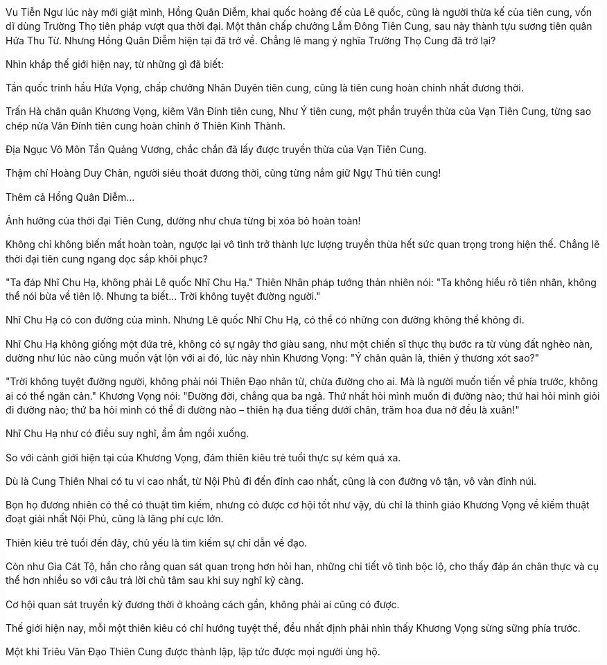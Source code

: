 Vu Tiễn Ngư lúc này mới giật mình, Hồng Quân Diễm, khai quốc hoàng đế của Lê quốc, cũng là người thừa kế của tiên cung, vốn dĩ dùng Trường Thọ tiên pháp vượt qua thời đại. Một thân chấp chưởng Lẫm Đông Tiên Cung, sau này thành tựu sương tiên quân Hứa Thu Từ. Nhưng Hồng Quân Diễm hiện tại đã trở về. Chẳng lẽ mang ý nghĩa Trường Thọ Cung đã trở lại?

Nhìn khắp thế giới hiện nay, từ những gì đã biết:

Tần quốc trinh hầu Hứa Vọng, chấp chưởng Nhân Duyên tiên cung, cũng là tiên cung hoàn chỉnh nhất đương thời.

Trấn Hà chân quân Khương Vọng, kiêm Vân Đính tiên cung, Như Ý tiên cung, một phần truyền thừa của Vạn Tiên Cung, từng sao chép nửa Vân Đính tiên cung hoàn chỉnh ở Thiên Kinh Thành.

Địa Ngục Vô Môn Tần Quảng Vương, chắc chắn đã lấy được truyền thừa của Vạn Tiên Cung.

Thậm chí Hoàng Duy Chân, người siêu thoát đương thời, cũng từng nắm giữ Ngự Thú tiên cung!

Thêm cả Hồng Quân Diễm...

Ảnh hưởng của thời đại Tiên Cung, dường như chưa từng bị xóa bỏ hoàn toàn!

Không chỉ không biến mất hoàn toàn, ngược lại vô tình trở thành lực lượng truyền thừa hết sức quan trọng trong hiện thế. Chẳng lẽ thời đại tiên cung ngang dọc sắp khôi phục?

"Ta đáp Nhĩ Chu Hạ, không phải Lê quốc Nhĩ Chu Hạ." Thiên Nhân pháp tướng thản nhiên nói: "Ta không hiểu rõ tiên nhân, không thể nói bừa về tiên lộ. Nhưng ta biết... Trời không tuyệt đường người."

Nhĩ Chu Hạ có con đường của mình. Nhưng Lê quốc Nhĩ Chu Hạ, có thể có những con đường không thể không đi.

Nhĩ Chu Hạ không giống một đứa trẻ, không có sự ngây thơ giàu sang, như một chiến sĩ thực thụ bước ra từ vùng đất nghèo nàn, dường như lúc nào cũng muốn vật lộn với ai đó, lúc này nhìn Khương Vọng: "Ý chân quân là, thiên ý thương xót sao?"

"Trời không tuyệt đường người, không phải nói Thiên Đạo nhân từ, chừa đường cho ai. Mà là người muốn tiến về phía trước, không ai có thể ngăn cản." Khương Vọng nói: "Đường đời, chẳng qua ba ngả. Thứ nhất hỏi mình muốn đi đường nào; thứ hai hỏi mình giỏi đi đường nào; thứ ba hỏi mình có thể đi đường nào – thiên hạ đua tiếng dưới chân, trăm hoa đua nở đều là xuân!"

Nhĩ Chu Hạ như có điều suy nghĩ, ầm ầm ngồi xuống.

So với cảnh giới hiện tại của Khương Vọng, đám thiên kiêu trẻ tuổi thực sự kém quá xa.

Dù là Cung Thiên Nhai có tu vi cao nhất, từ Nội Phủ đi đến đỉnh cao nhất, cũng là con đường vô tận, vô vàn đỉnh núi.

Bọn họ đương nhiên có thể có thuật tìm kiếm, nhưng có được cơ hội tốt như vậy, dù chỉ là thỉnh giáo Khương Vọng về kiếm thuật đoạt giải nhất Nội Phủ, cũng là lãng phí cực lớn.

Thiên kiêu trẻ tuổi đến đây, chủ yếu là tìm kiếm sự chỉ dẫn về đạo.

Còn như Gia Cát Tộ, hắn cho rằng quan sát quan trọng hơn hỏi han, những chi tiết vô tình bộc lộ, cho thấy đáp án chân thực và cụ thể hơn nhiều so với câu trả lời chủ tâm sau khi suy nghĩ kỹ càng.

Cơ hội quan sát truyền kỳ đương thời ở khoảng cách gần, không phải ai cũng có được.

Thế giới hiện nay, mỗi một thiên kiêu có chí hướng tuyệt thế, đều nhất định phải nhìn thấy Khương Vọng sừng sững phía trước.

Một khi Triêu Văn Đạo Thiên Cung được thành lập, lập tức được mọi người ủng hộ.
